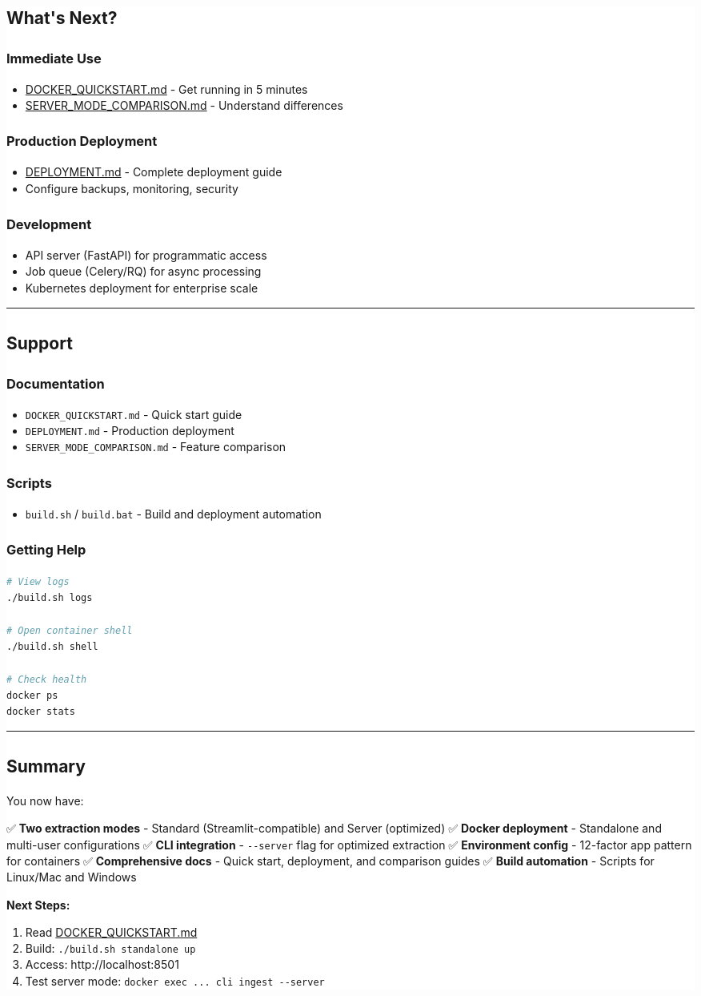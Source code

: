 ## What's Next?

### Immediate Use
- [DOCKER_QUICKSTART.md](DOCKER_QUICKSTART.md) - Get running in 5 minutes
- [SERVER_MODE_COMPARISON.md](SERVER_MODE_COMPARISON.md) - Understand differences

### Production Deployment
- [DEPLOYMENT.md](DEPLOYMENT.md) - Complete deployment guide
- Configure backups, monitoring, security

### Development
- API server (FastAPI) for programmatic access
- Job queue (Celery/RQ) for async processing
- Kubernetes deployment for enterprise scale

---

## Support

### Documentation
- `DOCKER_QUICKSTART.md` - Quick start guide
- `DEPLOYMENT.md` - Production deployment
- `SERVER_MODE_COMPARISON.md` - Feature comparison

### Scripts
- `build.sh` / `build.bat` - Build and deployment automation

### Getting Help
```bash
# View logs
./build.sh logs

# Open container shell
./build.sh shell

# Check health
docker ps
docker stats
```

---

## Summary

You now have:

✅ **Two extraction modes** - Standard (Streamlit-compatible) and Server (optimized)
✅ **Docker deployment** - Standalone and multi-user configurations
✅ **CLI integration** - `--server` flag for optimized extraction
✅ **Environment config** - 12-factor app pattern for containers
✅ **Comprehensive docs** - Quick start, deployment, and comparison guides
✅ **Build automation** - Scripts for Linux/Mac and Windows

**Next Steps:**
1. Read [DOCKER_QUICKSTART.md](DOCKER_QUICKSTART.md)
2. Build: `./build.sh standalone up`
3. Access: http://localhost:8501
4. Test server mode: `docker exec ... cli ingest --server`